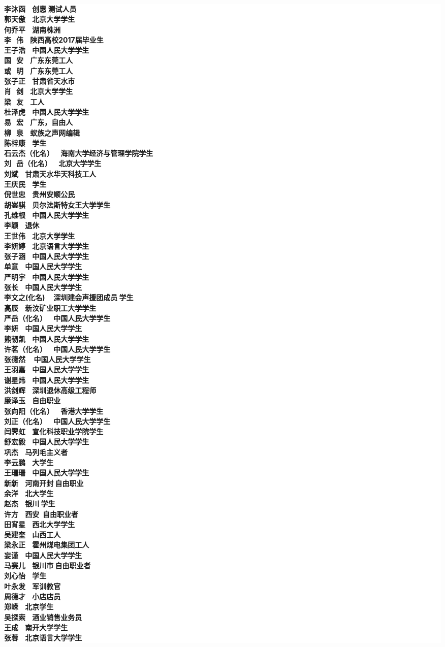 **李沐函&nbsp;&nbsp;&nbsp;&nbsp;创惠 测试人员**<br/>
**郭天傲&nbsp;&nbsp;&nbsp;&nbsp;北京大学学生**<br/>
**何乔平&nbsp;&nbsp;&nbsp;&nbsp;湖南株洲**<br/>
**李&nbsp;&nbsp;&nbsp;伟&nbsp;&nbsp;&nbsp;&nbsp;陕西高校2017届毕业生**<br/>
**王子浩&nbsp;&nbsp;&nbsp;&nbsp;中国人民大学学生**<br/>
**国&nbsp;&nbsp;&nbsp;安&nbsp;&nbsp;&nbsp;&nbsp;广东东莞工人**<br/>
**或&nbsp;&nbsp;&nbsp;明&nbsp;&nbsp;&nbsp;&nbsp;广东东莞工人**<br/>
**张子正&nbsp;&nbsp;&nbsp;&nbsp;甘肃省天水市**<br/>
**肖&nbsp;&nbsp;&nbsp;剑&nbsp;&nbsp;&nbsp;&nbsp;北京大学学生**<br/>
**梁&nbsp;&nbsp;&nbsp;友&nbsp;&nbsp;&nbsp;&nbsp;工人**<br/>
**杜泽虎&nbsp;&nbsp;&nbsp;&nbsp;中国人民大学学生**<br/>
**易&nbsp;&nbsp;&nbsp;宏&nbsp;&nbsp;&nbsp;&nbsp;广东，自由人**<br/>
**柳&nbsp;&nbsp;&nbsp;泉&nbsp;&nbsp;&nbsp;&nbsp;蚁族之声网编辑**<br/>
**陈梓康&nbsp;&nbsp;&nbsp;&nbsp;学生**<br/>
**石云杰（化名）&nbsp;&nbsp;&nbsp;&nbsp;海南大学经济与管理学院学生**<br/>
**刘&nbsp;&nbsp;&nbsp;岳（化名）&nbsp;&nbsp;&nbsp;&nbsp;北京大学学生**<br/>
**刘斌&nbsp;&nbsp;&nbsp;&nbsp;甘肃天水华天科技工人**<br/>
**王庆民&nbsp;&nbsp;&nbsp;&nbsp;学生**<br/>
**倪世忠&nbsp;&nbsp;&nbsp;&nbsp;贵州安顺公民**<br/>
**胡崟骐&nbsp;&nbsp;&nbsp;&nbsp;贝尔法斯特女王大学学生**<br/>
**孔维根&nbsp;&nbsp;&nbsp;&nbsp;中国人民大学学生**<br/>
**李颖&nbsp;&nbsp;&nbsp;&nbsp;退休**<br/>
**王世伟&nbsp;&nbsp;&nbsp;&nbsp;北京大学学生**<br/>
**李妍婷&nbsp;&nbsp;&nbsp;&nbsp;北京语言大学学生**<br/>
**张子涵&nbsp;&nbsp;&nbsp;&nbsp;中国人民大学学生**<br/>
**单意&nbsp;&nbsp;&nbsp;&nbsp;中国人民大学学生**<br/>
**严明宇&nbsp;&nbsp;&nbsp;&nbsp;中国人民大学学生**<br/>
**张长&nbsp;&nbsp;&nbsp;&nbsp;中国人民大学学生**<br/>
**李文之(化名) &nbsp;&nbsp;&nbsp;&nbsp;深圳建会声援团成员 学生**<br/>
**高辰&nbsp;&nbsp;&nbsp;&nbsp;新汶矿业职工大学学生**<br/>
**严岳（化名）&nbsp;&nbsp;&nbsp;&nbsp;中国人民大学学生**<br/>
**李妍&nbsp;&nbsp;&nbsp;&nbsp;中国人民大学学生**<br/>
**熊韧凯&nbsp;&nbsp;&nbsp;&nbsp;中国人民大学学生**<br/>
**许茗（化名）&nbsp;&nbsp;&nbsp;&nbsp;中国人民大学学生**<br/>
**张德然 &nbsp;&nbsp;&nbsp;&nbsp;中国人民大学学生**<br/>
**王羽嘉&nbsp;&nbsp;&nbsp;&nbsp;中国人民大学学生**<br/>
**谢星炜&nbsp;&nbsp;&nbsp;&nbsp;中国人民大学学生**<br/>
**洪剑辉&nbsp;&nbsp;&nbsp;&nbsp;深圳退休高级工程师**<br/>
**廉泽玉&nbsp;&nbsp;&nbsp;&nbsp;自由职业**<br/>
**张向阳（化名）&nbsp;&nbsp;&nbsp;&nbsp;香港大学学生**<br/>
**刘正（化名）&nbsp;&nbsp;&nbsp;&nbsp;中国人民大学学生**<br/>
**闫霁虹&nbsp;&nbsp;&nbsp;&nbsp;宣化科技职业学院学生**<br/>
**舒宏毅&nbsp;&nbsp;&nbsp;&nbsp;中国人民大学学生**<br/>
**巩杰&nbsp;&nbsp;&nbsp;&nbsp;马列毛主义者**<br/>
**李云鹏&nbsp;&nbsp;&nbsp;&nbsp;大学生**<br/>
**王珊珊&nbsp;&nbsp;&nbsp;&nbsp;中国人民大学学生**<br/>
**新新&nbsp;&nbsp;&nbsp;&nbsp;河南开封 自由职业**<br/>
**余洋&nbsp;&nbsp;&nbsp;&nbsp;北大学生**<br/>
**赵杰&nbsp;&nbsp;&nbsp;&nbsp;银川 学生**<br/>
**许方&nbsp;&nbsp;&nbsp;&nbsp;西安  自由职业者**<br/>
**田宵星&nbsp;&nbsp;&nbsp;&nbsp;西北大学学生**<br/>
**吴建奎&nbsp;&nbsp;&nbsp;&nbsp;山西工人**<br/>
**梁永正&nbsp;&nbsp;&nbsp;&nbsp;霍州煤电集团工人**<br/>
**妄谨&nbsp;&nbsp;&nbsp;&nbsp;中国人民大学学生**<br/>
**马赛儿&nbsp;&nbsp;&nbsp;&nbsp;银川市 自由职业者**<br/>
**刘心怡&nbsp;&nbsp;&nbsp;&nbsp;学生**<br/>
**叶永发&nbsp;&nbsp;&nbsp;&nbsp;军训教官**<br/>
**周德才&nbsp;&nbsp;&nbsp;&nbsp;小店店员**<br/>
**郑嵘&nbsp;&nbsp;&nbsp;&nbsp;北京学生**<br/>
**吴探索&nbsp;&nbsp;&nbsp;&nbsp;酒业销售业务员**<br/>
**王成&nbsp;&nbsp;&nbsp;&nbsp;南开大学学生**<br/>
**张蓉&nbsp;&nbsp;&nbsp;&nbsp;北京语言大学学生**<br/>
